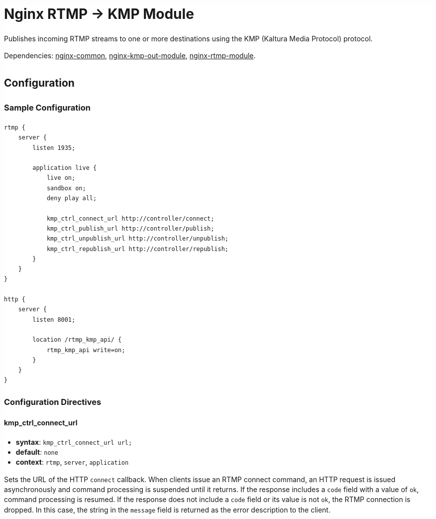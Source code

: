 # Nginx RTMP -> KMP Module

Publishes incoming RTMP streams to one or more destinations using the KMP (Kaltura Media Protocol) protocol.

Dependencies: [nginx-common](../nginx-common/), [nginx-kmp-out-module](../nginx-kmp-out-module/), [nginx-rtmp-module](../nginx-rtmp-module/).


## Configuration

### Sample Configuration

```nginx
rtmp {
    server {
        listen 1935;

        application live {
            live on;
            sandbox on;
            deny play all;

            kmp_ctrl_connect_url http://controller/connect;
            kmp_ctrl_publish_url http://controller/publish;
            kmp_ctrl_unpublish_url http://controller/unpublish;
            kmp_ctrl_republish_url http://controller/republish;
        }
    }
}

http {
    server {
        listen 8001;

        location /rtmp_kmp_api/ {
            rtmp_kmp_api write=on;
        }
    }
}
```

### Configuration Directives

#### kmp_ctrl_connect_url
* **syntax**: `kmp_ctrl_connect_url url;`
* **default**: `none`
* **context**: `rtmp`, `server`, `application`

Sets the URL of the HTTP `connect` callback. When clients issue an RTMP connect command, an HTTP request is issued asynchronously and command processing is suspended until it returns.
If the response includes a `code` field with a value of `ok`, command processing is resumed.
If the response does not include a `code` field or its value is not `ok`, the RTMP connection is dropped.
In this case, the string in the `message` field is returned as the error description to the client.
